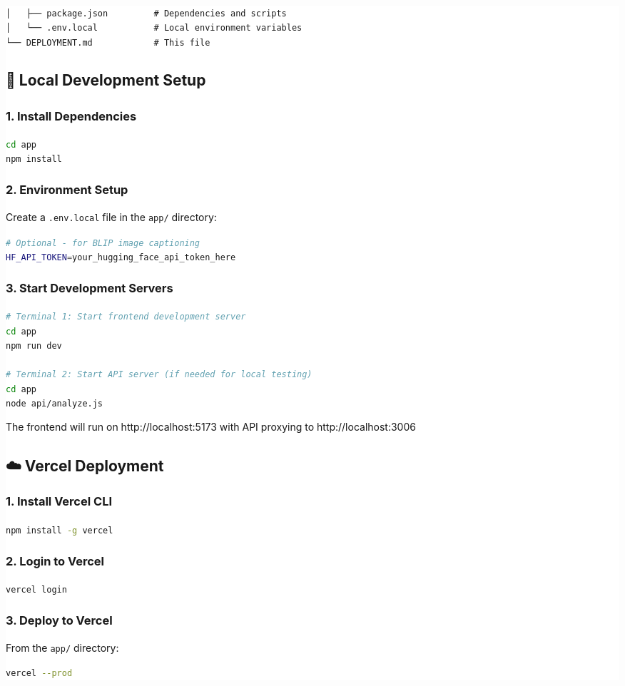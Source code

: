 ```
│   ├── package.json         # Dependencies and scripts
│   └── .env.local           # Local environment variables
└── DEPLOYMENT.md            # This file
```

## 🔧 Local Development Setup

### 1. Install Dependencies
```bash
cd app
npm install
```

### 2. Environment Setup
Create a `.env.local` file in the `app/` directory:
```bash
# Optional - for BLIP image captioning
HF_API_TOKEN=your_hugging_face_api_token_here
```

### 3. Start Development Servers
```bash
# Terminal 1: Start frontend development server
cd app
npm run dev

# Terminal 2: Start API server (if needed for local testing)
cd app
node api/analyze.js
```

The frontend will run on http://localhost:5173 with API proxying to http://localhost:3006

## ☁️ Vercel Deployment

### 1. Install Vercel CLI
```bash
npm install -g vercel
```

### 2. Login to Vercel
```bash
vercel login
```

### 3. Deploy to Vercel
From the `app/` directory:
```bash
vercel --prod
```
